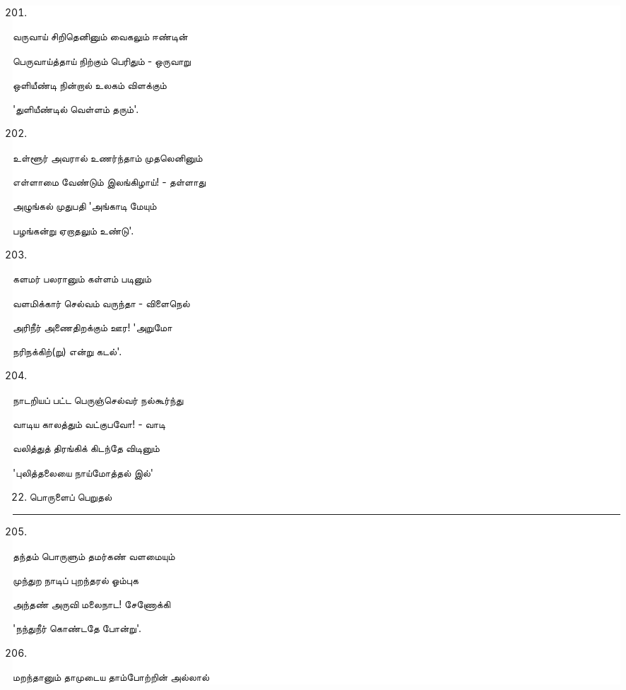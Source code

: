   

201.  

வருவாய் சிறிதெனினும் வைகலும் ஈண்டின்  

பெருவாய்த்தாய் நிற்கும் பெரிதும் - ஒருவாறு  

ஒளியீண்டி நின்றால் உலகம் விளக்கும்  

'துளியீண்டில் வெள்ளம் தரும்'.  

  

202.  

உள்ளூர் அவரால் உணர்ந்தாம் முதலெனினும்  

எள்ளாமை வேண்டும் இலங்கிழாய்! - தள்ளாது  

அழுங்கல் முதுபதி 'அங்காடி மேயும்  

பழங்கன்று ஏறாதலும் உண்டு'.  

  

203.  

களமர் பலரானும் கள்ளம் படினும்  

வளமிக்கார் செல்வம் வருந்தா - விளைநெல்  

அரிநீர் அணைதிறக்கும் ஊர! 'அறுமோ  

நரிநக்கிற்(று) என்று கடல்'.  

  

204.  

நாடறியப் பட்ட பெருஞ்செல்வர் நல்கூர்ந்து  

வாடிய காலத்தும் வட்குபவோ! - வாடி  

வலித்துத் திரங்கிக் கிடந்தே விடினும்  

'புலித்தலையை நாய்மோத்தல் இல்'  

  

22. பொருளைப் பெறுதல்  

-------------------------------  

205.  

தந்தம் பொருளும் தமர்கண் வளமையும்  

முந்துற நாடிப் புறந்தரல் ஓம்புக  

அந்தண் அருவி மலைநாட! சேணோக்கி  

'நந்துநீர் கொண்டதே போன்று'.  

  

206.  

மறந்தானும் தாமுடைய தாம்போற்றின் அல்லால்  
